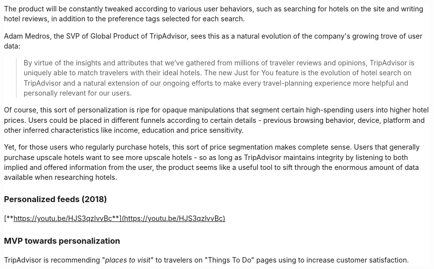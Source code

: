 The product will be constantly tweaked according to various user behaviors, such as searching for hotels on the site and writing hotel reviews, in addition to the preference tags selected for each search.

Adam Medros, the SVP of Global Product of TripAdvisor, sees this as a natural evolution of the company's growing trove of user data:

> By virtue of the insights and attributes that we’ve gathered from millions of traveler reviews and opinions, TripAdvisor is uniquely able to match travelers with their ideal hotels. The new Just for You feature is the evolution of hotel search on TripAdvisor and a natural extension of our ongoing efforts to make every travel-planning experience more helpful and personally relevant for our users.

Of course, this sort of personalization is ripe for opaque manipulations that segment certain high-spending users into higher hotel prices. Users could be placed in different funnels according to certain details - previous browsing behavior, device, platform and other inferred characteristics like income, education and price sensitivity.

Yet, for those users who regularly purchase hotels, this sort of price segmentation makes complete sense. Users that generally purchase upscale hotels want to see more upscale hotels - so as long as TripAdvisor maintains integrity by listening to both implied and offered information from the user, the product seems like a useful tool to sift through the enormous amount of data available when researching hotels.

### Personalized feeds (2018)

[**https://youtu.be/HJS3qzlvvBc**](https://youtu.be/HJS3qzlvvBc)

### MVP towards personalization

TripAdvisor is recommending "*places to visit*" to travelers on "Things To Do" pages using to increase customer satisfaction.
